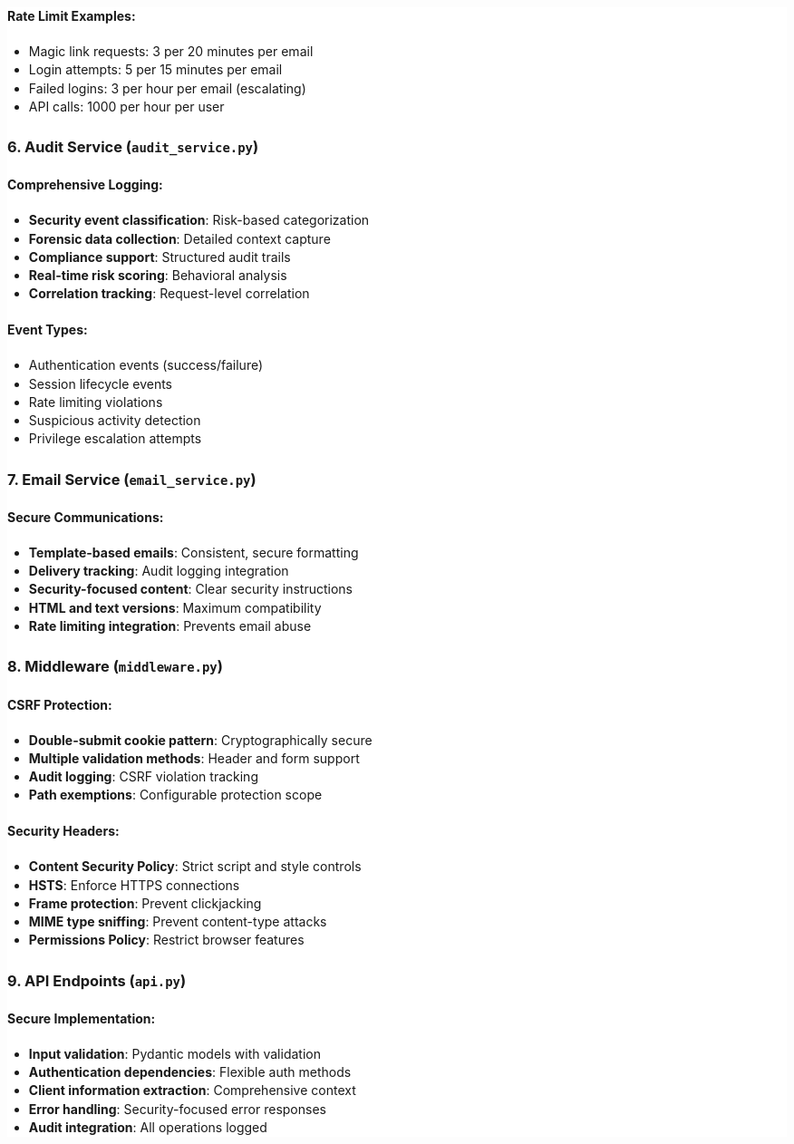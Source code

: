 #### Rate Limit Examples:
- Magic link requests: 3 per 20 minutes per email
- Login attempts: 5 per 15 minutes per email
- Failed logins: 3 per hour per email (escalating)
- API calls: 1000 per hour per user

### 6. Audit Service (`audit_service.py`)

#### Comprehensive Logging:
- **Security event classification**: Risk-based categorization
- **Forensic data collection**: Detailed context capture
- **Compliance support**: Structured audit trails
- **Real-time risk scoring**: Behavioral analysis
- **Correlation tracking**: Request-level correlation

#### Event Types:
- Authentication events (success/failure)
- Session lifecycle events
- Rate limiting violations
- Suspicious activity detection
- Privilege escalation attempts

### 7. Email Service (`email_service.py`)

#### Secure Communications:
- **Template-based emails**: Consistent, secure formatting
- **Delivery tracking**: Audit logging integration
- **Security-focused content**: Clear security instructions
- **HTML and text versions**: Maximum compatibility
- **Rate limiting integration**: Prevents email abuse

### 8. Middleware (`middleware.py`)

#### CSRF Protection:
- **Double-submit cookie pattern**: Cryptographically secure
- **Multiple validation methods**: Header and form support
- **Audit logging**: CSRF violation tracking
- **Path exemptions**: Configurable protection scope

#### Security Headers:
- **Content Security Policy**: Strict script and style controls
- **HSTS**: Enforce HTTPS connections
- **Frame protection**: Prevent clickjacking
- **MIME type sniffing**: Prevent content-type attacks
- **Permissions Policy**: Restrict browser features

### 9. API Endpoints (`api.py`)

#### Secure Implementation:
- **Input validation**: Pydantic models with validation
- **Authentication dependencies**: Flexible auth methods
- **Client information extraction**: Comprehensive context
- **Error handling**: Security-focused error responses
- **Audit integration**: All operations logged
